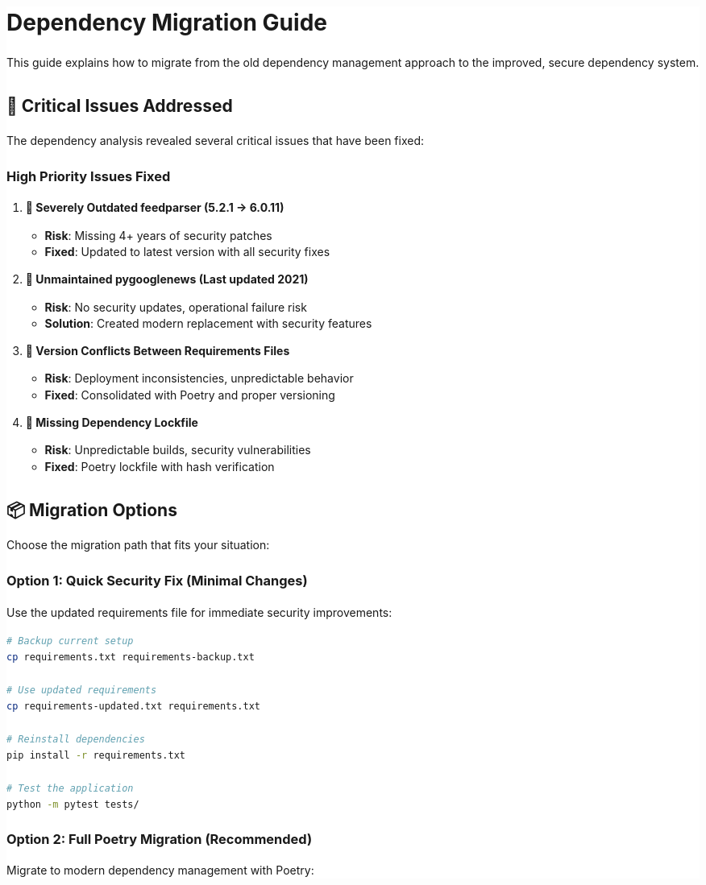 # Dependency Migration Guide

This guide explains how to migrate from the old dependency management approach to the improved, secure dependency system.

## 🚨 Critical Issues Addressed

The dependency analysis revealed several critical issues that have been fixed:

### High Priority Issues Fixed

1. **🔴 Severely Outdated feedparser (5.2.1 → 6.0.11)**
   - **Risk**: Missing 4+ years of security patches
   - **Fixed**: Updated to latest version with all security fixes

2. **🔴 Unmaintained pygooglenews (Last updated 2021)**
   - **Risk**: No security updates, operational failure risk
   - **Solution**: Created modern replacement with security features

3. **🔴 Version Conflicts Between Requirements Files**
   - **Risk**: Deployment inconsistencies, unpredictable behavior
   - **Fixed**: Consolidated with Poetry and proper versioning

4. **🔴 Missing Dependency Lockfile**
   - **Risk**: Unpredictable builds, security vulnerabilities
   - **Fixed**: Poetry lockfile with hash verification

## 📦 Migration Options

Choose the migration path that fits your situation:

### Option 1: Quick Security Fix (Minimal Changes)

Use the updated requirements file for immediate security improvements:

```bash
# Backup current setup
cp requirements.txt requirements-backup.txt

# Use updated requirements
cp requirements-updated.txt requirements.txt

# Reinstall dependencies
pip install -r requirements.txt

# Test the application
python -m pytest tests/
```

### Option 2: Full Poetry Migration (Recommended)

Migrate to modern dependency management with Poetry:
